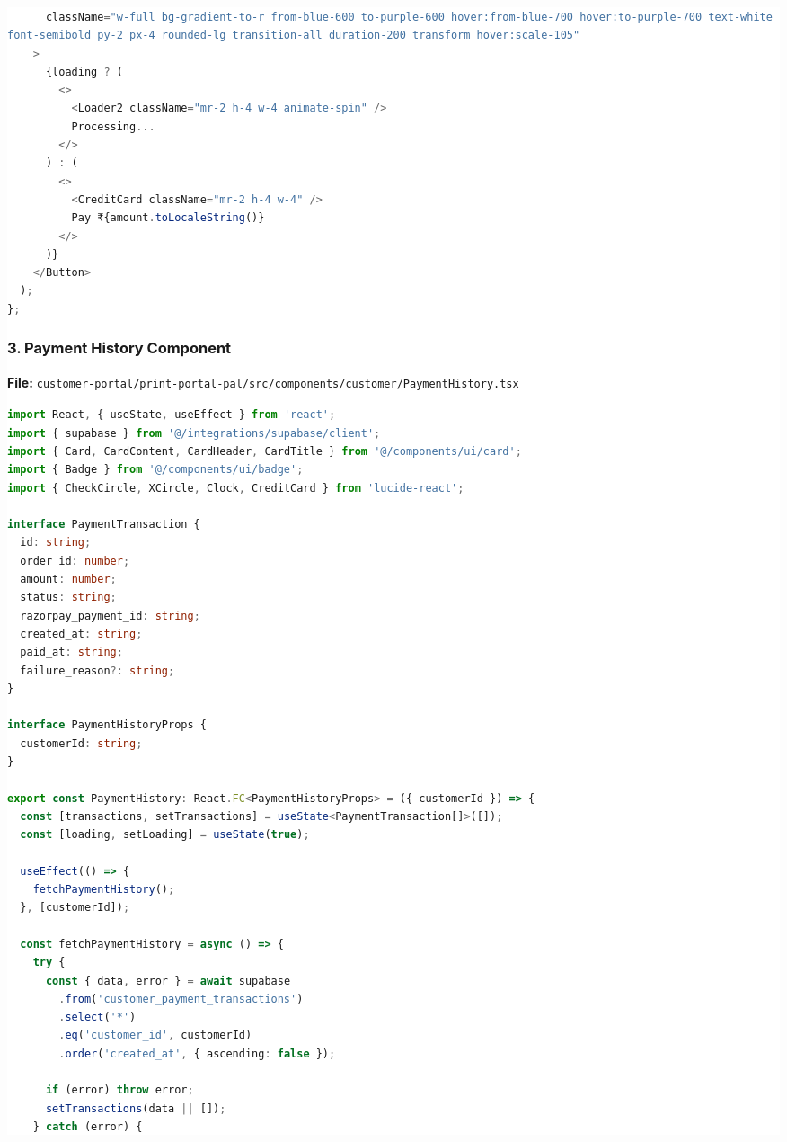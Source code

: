 ```typescript
      className="w-full bg-gradient-to-r from-blue-600 to-purple-600 hover:from-blue-700 hover:to-purple-700 text-white font-semibold py-2 px-4 rounded-lg transition-all duration-200 transform hover:scale-105"
    >
      {loading ? (
        <>
          <Loader2 className="mr-2 h-4 w-4 animate-spin" />
          Processing...
        </>
      ) : (
        <>
          <CreditCard className="mr-2 h-4 w-4" />
          Pay ₹{amount.toLocaleString()}
        </>
      )}
    </Button>
  );
};
```

### **3. Payment History Component**
**File:** `customer-portal/print-portal-pal/src/components/customer/PaymentHistory.tsx`
```typescript
import React, { useState, useEffect } from 'react';
import { supabase } from '@/integrations/supabase/client';
import { Card, CardContent, CardHeader, CardTitle } from '@/components/ui/card';
import { Badge } from '@/components/ui/badge';
import { CheckCircle, XCircle, Clock, CreditCard } from 'lucide-react';

interface PaymentTransaction {
  id: string;
  order_id: number;
  amount: number;
  status: string;
  razorpay_payment_id: string;
  created_at: string;
  paid_at: string;
  failure_reason?: string;
}

interface PaymentHistoryProps {
  customerId: string;
}

export const PaymentHistory: React.FC<PaymentHistoryProps> = ({ customerId }) => {
  const [transactions, setTransactions] = useState<PaymentTransaction[]>([]);
  const [loading, setLoading] = useState(true);

  useEffect(() => {
    fetchPaymentHistory();
  }, [customerId]);

  const fetchPaymentHistory = async () => {
    try {
      const { data, error } = await supabase
        .from('customer_payment_transactions')
        .select('*')
        .eq('customer_id', customerId)
        .order('created_at', { ascending: false });

      if (error) throw error;
      setTransactions(data || []);
    } catch (error) {
```